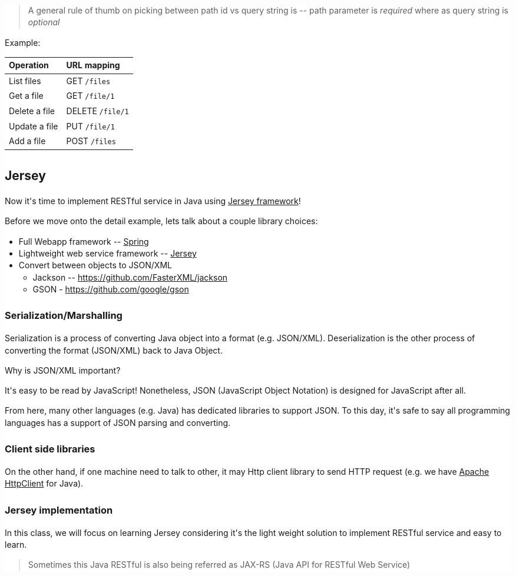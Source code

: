 > A general rule of thumb on picking between path id vs query string is --
> path parameter is *required* where as query string is *optional*

Example:

| Operation | URL mapping |
| :-- | :-- |
| List files | GET `/files` |
| Get a file | GET `/file/1` |
| Delete a file | DELETE `/file/1` |
| Update a file | PUT `/file/1` |
| Add a file | POST `/files` |

## Jersey

Now it's time to implement RESTful service in Java using [Jersey framework][1]!

Before we move onto the detail example, lets talk about a couple library choices:

* Full Webapp framework -- [Spring](https://spring.io/)
* Lightweight web service framework -- [Jersey][1]
* Convert between objects to JSON/XML
    * Jackson -- https://github.com/FasterXML/jackson
    * GSON - https://github.com/google/gson

### Serialization/Marshalling

Serialization is a process of converting Java object into a format (e.g. JSON/XML).
Deserialization is the other process of converting the format (JSON/XML) back to
Java Object.

Why is JSON/XML important?

It's easy to be read by JavaScript! Nonetheless, JSON (JavaScript Object Notation)
is designed for JavaScript after all.

From here, many other languages (e.g. Java) has dedicated libraries to support
JSON. To this day, it's safe to say all programming languages has a support of
JSON parsing and converting.

### Client side libraries

On the other hand, if one machine need to talk to other, it may Http client library
to send HTTP request (e.g. we have [Apache HttpClient](hc.apache.org/httpcomponents-client-ga/)
for Java).

### Jersey implementation

In this class, we will focus on learning Jersey considering it's the light weight
solution to implement RESTful service and easy to learn.

> Sometimes this Java RESTful is also being referred as JAX-RS (Java API for RESTful Web Service)


[1]: https://jersey.github.io/